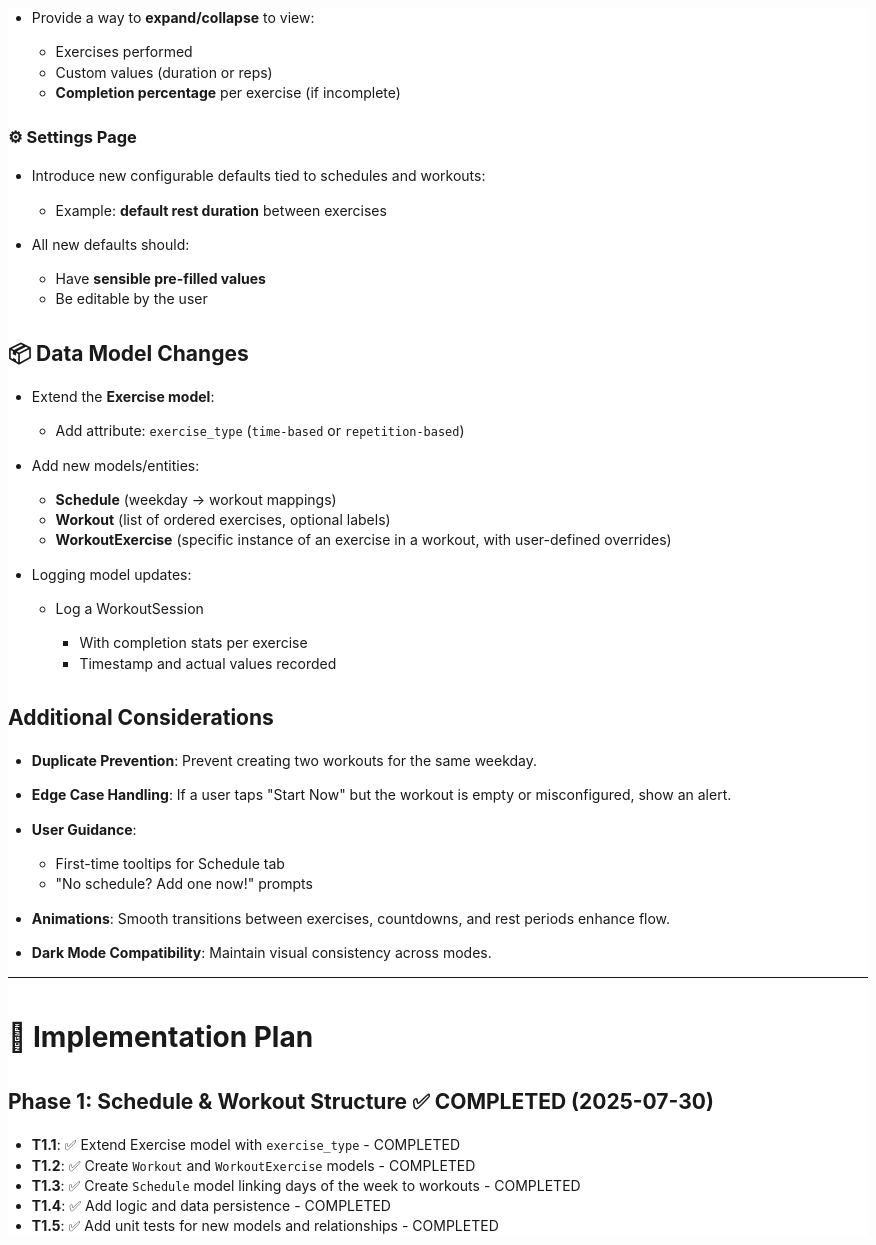   * Provide a way to **expand/collapse** to view:

    * Exercises performed
    * Custom values (duration or reps)
    * **Completion percentage** per exercise (if incomplete)

### ⚙ Settings Page

* Introduce new configurable defaults tied to schedules and workouts:

  * Example: **default rest duration** between exercises
* All new defaults should:

  * Have **sensible pre-filled values**
  * Be editable by the user

## 📦 Data Model Changes

* Extend the **Exercise model**:

  * Add attribute: `exercise_type` (`time-based` or `repetition-based`)
* Add new models/entities:

  * **Schedule** (weekday → workout mappings)
  * **Workout** (list of ordered exercises, optional labels)
  * **WorkoutExercise** (specific instance of an exercise in a workout, with user-defined overrides)
* Logging model updates:

  * Log a WorkoutSession

    * With completion stats per exercise
    * Timestamp and actual values recorded

## Additional Considerations

* **Duplicate Prevention**: Prevent creating two workouts for the same weekday.
* **Edge Case Handling**: If a user taps "Start Now" but the workout is empty or misconfigured, show an alert.
* **User Guidance**:

  * First-time tooltips for Schedule tab
  * "No schedule? Add one now!" prompts
* **Animations**: Smooth transitions between exercises, countdowns, and rest periods enhance flow.
* **Dark Mode Compatibility**: Maintain visual consistency across modes.

---

# 🚧 Implementation Plan

## Phase 1: Schedule & Workout Structure ✅ COMPLETED (2025-07-30)

* **T1.1**: ✅ Extend Exercise model with `exercise_type` - COMPLETED
* **T1.2**: ✅ Create `Workout` and `WorkoutExercise` models - COMPLETED
* **T1.3**: ✅ Create `Schedule` model linking days of the week to workouts - COMPLETED
* **T1.4**: ✅ Add logic and data persistence - COMPLETED
* **T1.5**: ✅ Add unit tests for new models and relationships - COMPLETED
